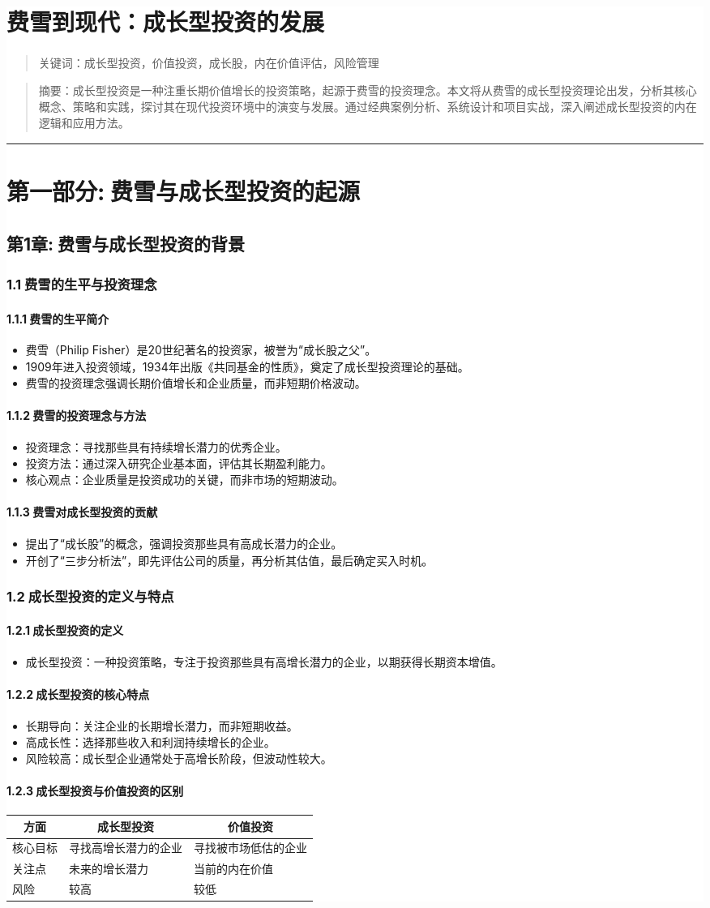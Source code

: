                  



# 费雪到现代：成长型投资的发展

> 关键词：成长型投资，价值投资，成长股，内在价值评估，风险管理

> 摘要：成长型投资是一种注重长期价值增长的投资策略，起源于费雪的投资理念。本文将从费雪的成长型投资理论出发，分析其核心概念、策略和实践，探讨其在现代投资环境中的演变与发展。通过经典案例分析、系统设计和项目实战，深入阐述成长型投资的内在逻辑和应用方法。

---

# 第一部分: 费雪与成长型投资的起源

## 第1章: 费雪与成长型投资的背景

### 1.1 费雪的生平与投资理念

#### 1.1.1 费雪的生平简介
- 费雪（Philip Fisher）是20世纪著名的投资家，被誉为“成长股之父”。
- 1909年进入投资领域，1934年出版《共同基金的性质》，奠定了成长型投资理论的基础。
- 费雪的投资理念强调长期价值增长和企业质量，而非短期价格波动。

#### 1.1.2 费雪的投资理念与方法
- 投资理念：寻找那些具有持续增长潜力的优秀企业。
- 投资方法：通过深入研究企业基本面，评估其长期盈利能力。
- 核心观点：企业质量是投资成功的关键，而非市场的短期波动。

#### 1.1.3 费雪对成长型投资的贡献
- 提出了“成长股”的概念，强调投资那些具有高成长潜力的企业。
- 开创了“三步分析法”，即先评估公司的质量，再分析其估值，最后确定买入时机。

### 1.2 成长型投资的定义与特点

#### 1.2.1 成长型投资的定义
- 成长型投资：一种投资策略，专注于投资那些具有高增长潜力的企业，以期获得长期资本增值。

#### 1.2.2 成长型投资的核心特点
- 长期导向：关注企业的长期增长潜力，而非短期收益。
- 高成长性：选择那些收入和利润持续增长的企业。
- 风险较高：成长型企业通常处于高增长阶段，但波动性较大。

#### 1.2.3 成长型投资与价值投资的区别
| **方面** | **成长型投资** | **价值投资** |
|----------|----------------|--------------|
| 核心目标 | 寻找高增长潜力的企业 | 寻找被市场低估的企业 |
| 关注点   | 未来的增长潜力 | 当前的内在价值 |
| 风险     | 较高            | 较低          |
